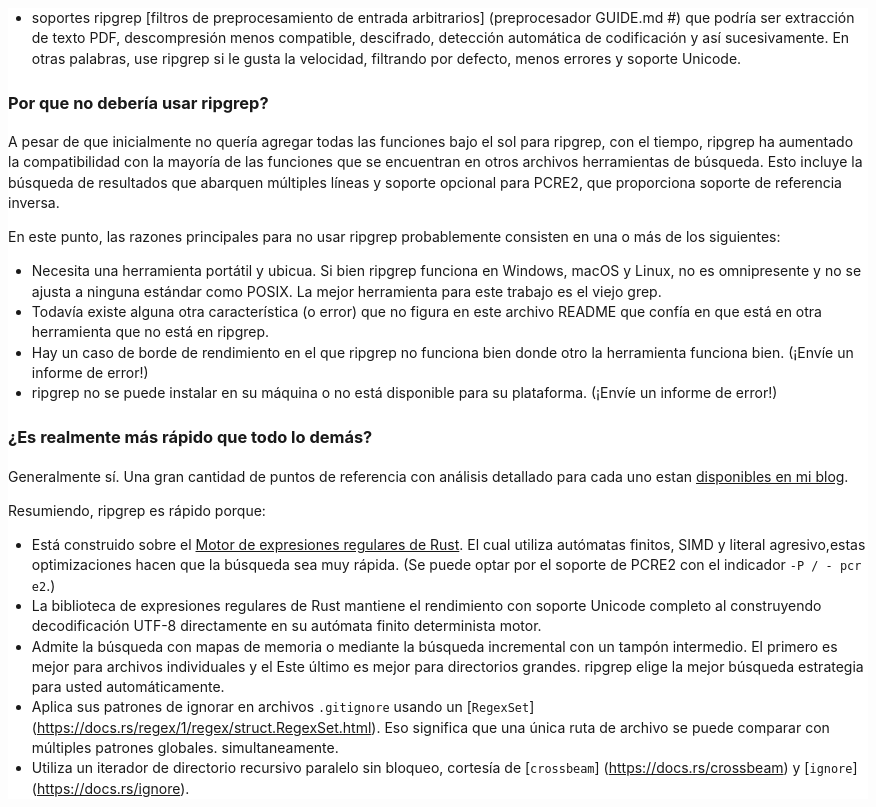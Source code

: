 - soportes ripgrep
  [filtros de preprocesamiento de entrada arbitrarios] (preprocesador GUIDE.md #)
  que podría ser extracción de texto PDF, descompresión menos compatible, descifrado,
  detección automática de codificación y así sucesivamente.
  En otras palabras, use ripgrep si le gusta la velocidad, filtrando por defecto, menos
  errores y soporte Unicode.

### Por que no debería usar ripgrep?

A pesar de que inicialmente no quería agregar todas las funciones bajo el sol para ripgrep,
con el tiempo, ripgrep ha aumentado la compatibilidad con la mayoría de las funciones que se encuentran en otros archivos
herramientas de búsqueda. Esto incluye la búsqueda de resultados que abarquen múltiples
líneas y soporte opcional para PCRE2, que proporciona
soporte de referencia inversa.

En este punto, las razones principales para no usar ripgrep probablemente consisten en una
o más de los siguientes:

- Necesita una herramienta portátil y ubicua. Si bien ripgrep funciona en Windows,
  macOS y Linux, no es omnipresente y no se ajusta a ninguna
  estándar como POSIX. La mejor herramienta para este trabajo es el viejo grep.
- Todavía existe alguna otra característica (o error) que no figura en este archivo README que
  confía en que está en otra herramienta que no está en ripgrep.
- Hay un caso de borde de rendimiento en el que ripgrep no funciona bien donde otro
  la herramienta funciona bien. (¡Envíe un informe de error!)
- ripgrep no se puede instalar en su máquina o no está disponible para su
  plataforma. (¡Envíe un informe de error!)

### ¿Es realmente más rápido que todo lo demás?

Generalmente sí. Una gran cantidad de puntos de referencia con análisis detallado para cada uno estan
[disponibles en mi blog](https://blog.burntsushi.net/ripgrep).

Resumiendo, ripgrep es rápido porque:

- Está construido sobre el
  [Motor de expresiones regulares de Rust](https://github.com/rust-lang/regex).
  El cual utiliza autómatas finitos, SIMD y literal agresivo,estas optimizaciones hacen
  que la búsqueda sea muy rápida. (Se puede optar por el soporte de PCRE2
  con el indicador `-P / - pcre2`.)
- La biblioteca de expresiones regulares de Rust mantiene el rendimiento con soporte Unicode completo al
  construyendo decodificación UTF-8 directamente en su autómata finito determinista
  motor.
- Admite la búsqueda con mapas de memoria o mediante la búsqueda incremental
  con un tampón intermedio. El primero es mejor para archivos individuales y el
  Este último es mejor para directorios grandes. ripgrep elige la mejor búsqueda
  estrategia para usted automáticamente.
- Aplica sus patrones de ignorar en archivos `.gitignore` usando un
  [`RegexSet`] (https://docs.rs/regex/1/regex/struct.RegexSet.html).
  Eso significa que una única ruta de archivo se puede comparar con múltiples patrones globales.
  simultaneamente.
- Utiliza un iterador de directorio recursivo paralelo sin bloqueo, cortesía de
  [`crossbeam`] (https://docs.rs/crossbeam) y
  [`ignore`] (https://docs.rs/ignore).
